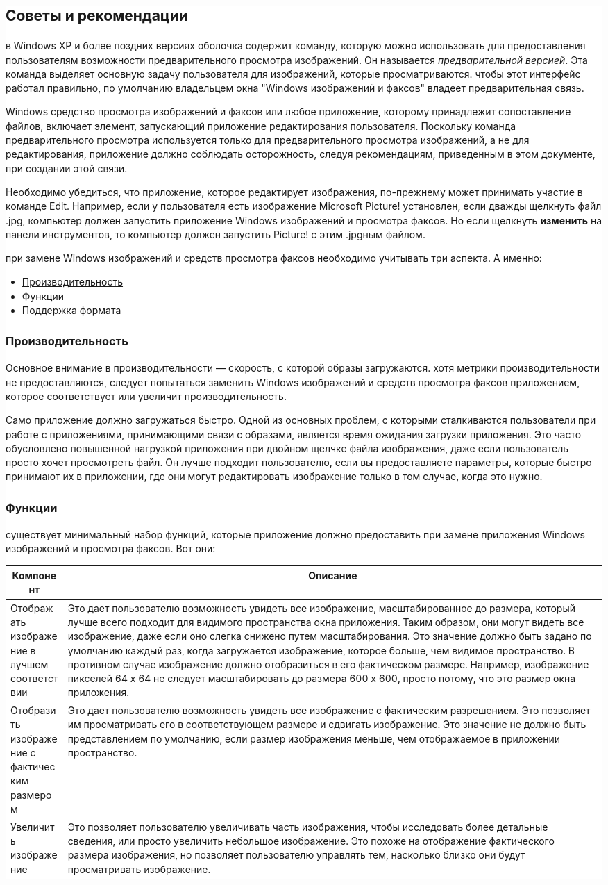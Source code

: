 ## <a name="best-practices"></a>Советы и рекомендации

в Windows XP и более поздних версиях оболочка содержит команду, которую можно использовать для предоставления пользователям возможности предварительного просмотра изображений. Он называется *предварительной версией*. Эта команда выделяет основную задачу пользователя для изображений, которые просматриваются. чтобы этот интерфейс работал правильно, по умолчанию владельцем окна "Windows изображений и факсов" владеет предварительная связь.

Windows средство просмотра изображений и факсов или любое приложение, которому принадлежит сопоставление файлов, включает элемент, запускающий приложение редактирования пользователя. Поскольку команда предварительного просмотра используется только для предварительного просмотра изображений, а не для редактирования, приложение должно соблюдать осторожность, следуя рекомендациям, приведенным в этом документе, при создании этой связи.

Необходимо убедиться, что приложение, которое редактирует изображения, по-прежнему может принимать участие в команде Edit. Например, если у пользователя есть изображение Microsoft Picture! установлен, если дважды щелкнуть файл .jpg, компьютер должен запустить приложение Windows изображений и просмотра факсов. Но если щелкнуть **изменить** на панели инструментов, то компьютер должен запустить Picture! с этим .jpgным файлом.

при замене Windows изображений и средств просмотра факсов необходимо учитывать три аспекта. А именно:

-   [Производительность](#performance)
-   [Функции](#features)
-   [Поддержка формата](#format-support)

### <a name="performance"></a>Производительность

Основное внимание в производительности — скорость, с которой образы загружаются. хотя метрики производительности не предоставляются, следует попытаться заменить Windows изображений и средств просмотра факсов приложением, которое соответствует или увеличит производительность.

Само приложение должно загружаться быстро. Одной из основных проблем, с которыми сталкиваются пользователи при работе с приложениями, принимающими связи с образами, является время ожидания загрузки приложения. Это часто обусловлено повышенной нагрузкой приложения при двойном щелчке файла изображения, даже если пользователь просто хочет просмотреть файл. Он лучше подходит пользователю, если вы предоставляете параметры, которые быстро принимают их в приложении, где они могут редактировать изображение только в том случае, когда это нужно.

### <a name="features"></a>Функции

существует минимальный набор функций, которые приложение должно предоставить при замене приложения Windows изображений и просмотра факсов. Вот они:



| Компонент                            | Описание                                                                                                                                                                                                                                                                                                                                                                                                                                                                                                                            |
|------------------------------------|----------------------------------------------------------------------------------------------------------------------------------------------------------------------------------------------------------------------------------------------------------------------------------------------------------------------------------------------------------------------------------------------------------------------------------------------------------------------------------------------------------------------------------------|
| Отображать изображение в лучшем соответствии             | Это дает пользователю возможность увидеть все изображение, масштабированное до размера, который лучше всего подходит для видимого пространства окна приложения. Таким образом, они могут видеть все изображение, даже если оно слегка снижено путем масштабирования. Это значение должно быть задано по умолчанию каждый раз, когда загружается изображение, которое больше, чем видимое пространство. В противном случае изображение должно отобразиться в его фактическом размере. Например, изображение пикселей 64 x 64 не следует масштабировать до размера 600 x 600, просто потому, что это размер окна приложения. |
| Отобразить изображение с фактическим размером          | Это дает пользователю возможность увидеть все изображение с фактическим разрешением. Это позволяет им просматривать его в соответствующем размере и сдвигать изображение. Это значение не должно быть представлением по умолчанию, если размер изображения меньше, чем отображаемое в приложении пространство.                                                                                                                                                                                                                                                              |
| Увеличить изображение                    | Это позволяет пользователю увеличивать часть изображения, чтобы исследовать более детальные сведения, или просто увеличить небольшое изображение. Это похоже на отображение фактического размера изображения, но позволяет пользователю управлять тем, насколько близко они будут просматривать изображение.                                                                                                                                                                                                                                                                                            |